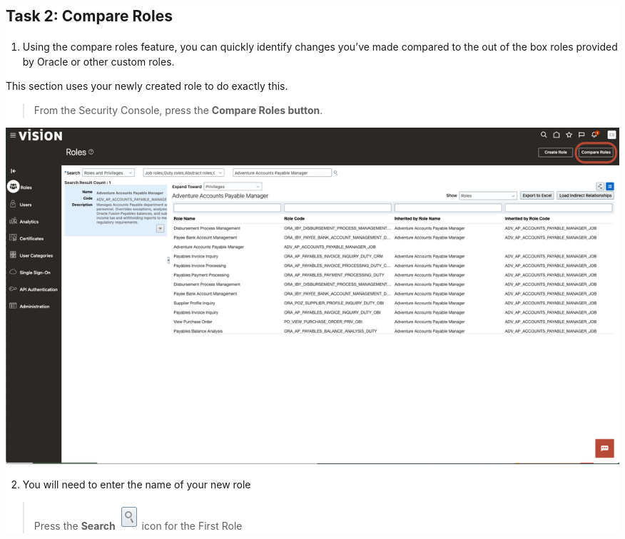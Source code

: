 
## Task 2: Compare Roles

1. Using the compare roles feature, you can quickly identify changes you’ve made compared to the out of the box roles provided by Oracle or other custom roles.

  This section uses your newly created role to do exactly this.

  > From the Security Console, press the **Compare Roles button**.

 ![Compare Roles Launch](images/image021.png)

2. You will need to enter the name of your new role 

  > Press the **Search** ![Search Icon](images/icon01_search.png) icon for the First Role
